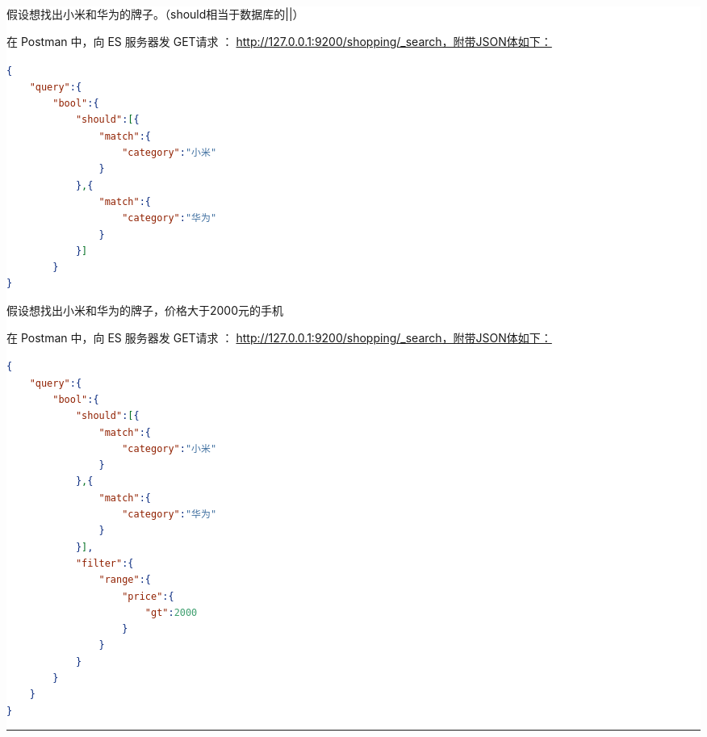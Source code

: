 

假设想找出小米和华为的牌子。（should相当于数据库的||）

在 Postman 中，向 ES 服务器发 GET请求 ： http://127.0.0.1:9200/shopping/_search，附带JSON体如下：

```json
{
	"query":{
		"bool":{
			"should":[{
				"match":{
					"category":"小米"
				}
			},{
				"match":{
					"category":"华为"
				}
			}]
		}
}
```



假设想找出小米和华为的牌子，价格大于2000元的手机

在 Postman 中，向 ES 服务器发 GET请求 ： http://127.0.0.1:9200/shopping/_search，附带JSON体如下：

```json
{
	"query":{
		"bool":{
			"should":[{
				"match":{
					"category":"小米"
				}
			},{
				"match":{
					"category":"华为"
				}
			}],
            "filter":{
            	"range":{
                	"price":{
                    	"gt":2000
                	}
	            }
    	    }
		}
	}
}
```



------
